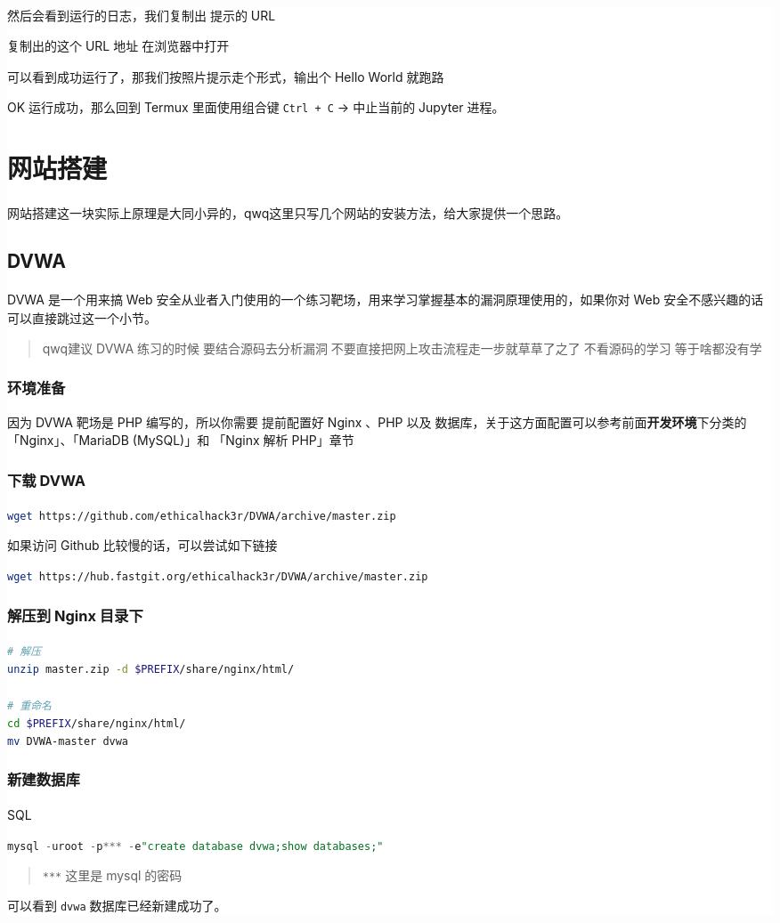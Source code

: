 然后会看到运行的日志，我们复制出 提示的 URL

复制出的这个 URL 地址 在浏览器中打开

可以看到成功运行了，那我们按照片提示走个形式，输出个 Hello World 就跑路

OK 运行成功，那么回到 Termux 里面使用组合键 `Ctrl + C` -> 中止当前的 Jupyter 进程。

# 网站搭建

网站搭建这一块实际上原理是大同小异的，qwq这里只写几个网站的安装方法，给大家提供一个思路。

## DVWA

DVWA 是一个用来搞 Web 安全从业者入门使用的一个练习靶场，用来学习掌握基本的漏洞原理使用的，如果你对 Web 安全不感兴趣的话可以直接跳过这一个小节。

> qwq建议 DVWA 练习的时候 要结合源码去分析漏洞 不要直接把网上攻击流程走一步就草草了之了 不看源码的学习 等于啥都没有学

### 环境准备

因为 DVWA 靶场是 PHP 编写的，所以你需要 提前配置好 Nginx 、PHP 以及 数据库，关于这方面配置可以参考前面**开发环境**下分类的「Nginx」、「MariaDB (MySQL)」和 「Nginx 解析 PHP」章节

### 下载 DVWA

```bash
wget https://github.com/ethicalhack3r/DVWA/archive/master.zip
```

如果访问 Github 比较慢的话，可以尝试如下链接

```bash
wget https://hub.fastgit.org/ethicalhack3r/DVWA/archive/master.zip
```

### 解压到 Nginx 目录下

```bash
# 解压
unzip master.zip -d $PREFIX/share/nginx/html/

# 重命名
cd $PREFIX/share/nginx/html/
mv DVWA-master dvwa
```

### 新建数据库

SQL

```sql
mysql -uroot -p*** -e"create database dvwa;show databases;"
```

> `***` 这里是 mysql 的密码

可以看到 `dvwa` 数据库已经新建成功了。
